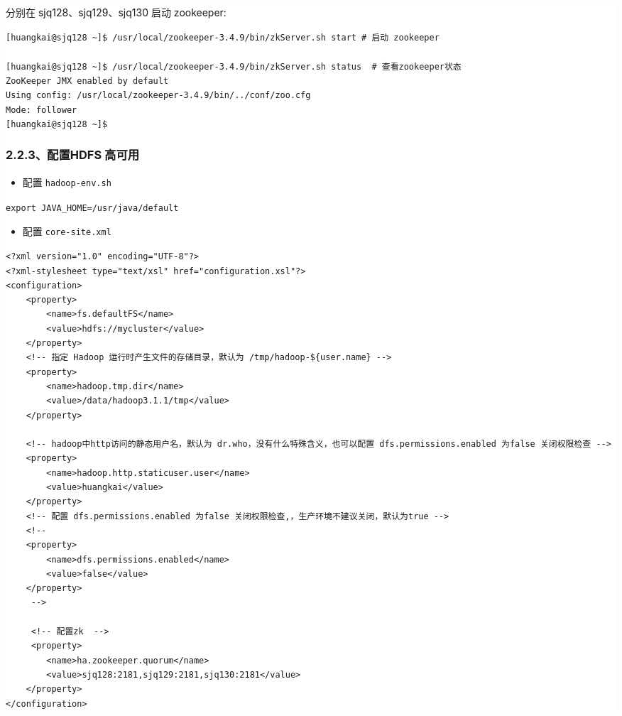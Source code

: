 分别在 sjq128、sjq129、sjq130 启动 zookeeper:

```
[huangkai@sjq128 ~]$ /usr/local/zookeeper-3.4.9/bin/zkServer.sh start # 启动 zookeeper

[huangkai@sjq128 ~]$ /usr/local/zookeeper-3.4.9/bin/zkServer.sh status  # 查看zookeeper状态
ZooKeeper JMX enabled by default
Using config: /usr/local/zookeeper-3.4.9/bin/../conf/zoo.cfg
Mode: follower
[huangkai@sjq128 ~]$ 
```

### 2.2.3、配置HDFS 高可用 ###

- 配置 `hadoop-env.sh`

```
export JAVA_HOME=/usr/java/default
```

- 配置 `core-site.xml`

```
<?xml version="1.0" encoding="UTF-8"?>
<?xml-stylesheet type="text/xsl" href="configuration.xsl"?>
<configuration>
	<property>
		<name>fs.defaultFS</name>
		<value>hdfs://mycluster</value>
	</property>
	<!-- 指定 Hadoop 运行时产生文件的存储目录，默认为 /tmp/hadoop-${user.name} -->
	<property>
		<name>hadoop.tmp.dir</name>
		<value>/data/hadoop3.1.1/tmp</value>
	</property>
	
	<!-- hadoop中http访问的静态用户名，默认为 dr.who，没有什么特殊含义，也可以配置 dfs.permissions.enabled 为false 关闭权限检查 -->
	<property>
		<name>hadoop.http.staticuser.user</name>
		<value>huangkai</value>
	</property>
	<!-- 配置 dfs.permissions.enabled 为false 关闭权限检查,，生产环境不建议关闭，默认为true -->
	<!--
	<property>
		<name>dfs.permissions.enabled</name>
		<value>false</value>
	</property>
	 -->
	 
	 <!-- 配置zk  -->
	 <property>
		<name>ha.zookeeper.quorum</name>
		<value>sjq128:2181,sjq129:2181,sjq130:2181</value>
	</property>
</configuration>
```
